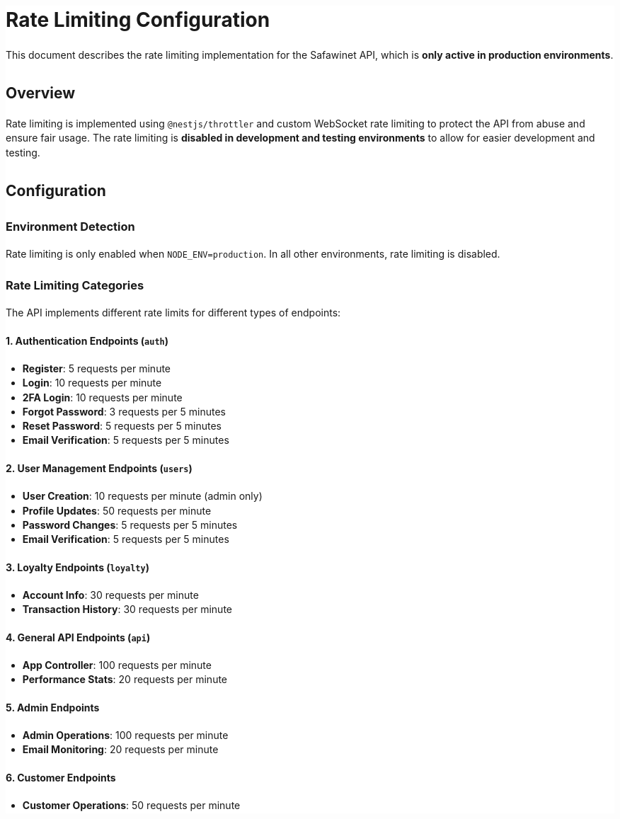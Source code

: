 # Rate Limiting Configuration

This document describes the rate limiting implementation for the Safawinet API, which is **only active in production environments**.

## Overview

Rate limiting is implemented using `@nestjs/throttler` and custom WebSocket rate limiting to protect the API from abuse and ensure fair usage. The rate limiting is **disabled in development and testing environments** to allow for easier development and testing.

## Configuration

### Environment Detection

Rate limiting is only enabled when `NODE_ENV=production`. In all other environments, rate limiting is disabled.

### Rate Limiting Categories

The API implements different rate limits for different types of endpoints:

#### 1. Authentication Endpoints (`auth`)
- **Register**: 5 requests per minute
- **Login**: 10 requests per minute  
- **2FA Login**: 10 requests per minute
- **Forgot Password**: 3 requests per 5 minutes
- **Reset Password**: 5 requests per 5 minutes
- **Email Verification**: 5 requests per 5 minutes

#### 2. User Management Endpoints (`users`)
- **User Creation**: 10 requests per minute (admin only)
- **Profile Updates**: 50 requests per minute
- **Password Changes**: 5 requests per 5 minutes
- **Email Verification**: 5 requests per 5 minutes

#### 3. Loyalty Endpoints (`loyalty`)
- **Account Info**: 30 requests per minute
- **Transaction History**: 30 requests per minute

#### 4. General API Endpoints (`api`)
- **App Controller**: 100 requests per minute
- **Performance Stats**: 20 requests per minute

#### 5. Admin Endpoints
- **Admin Operations**: 100 requests per minute
- **Email Monitoring**: 20 requests per minute

#### 6. Customer Endpoints
- **Customer Operations**: 50 requests per minute
